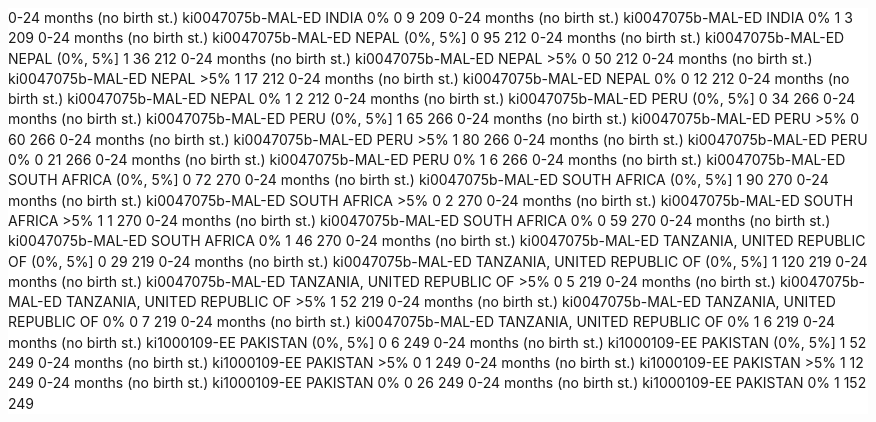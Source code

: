 0-24 months (no birth st.)   ki0047075b-MAL-ED          INDIA                          0%                      0        9    209
0-24 months (no birth st.)   ki0047075b-MAL-ED          INDIA                          0%                      1        3    209
0-24 months (no birth st.)   ki0047075b-MAL-ED          NEPAL                          (0%, 5%]                0       95    212
0-24 months (no birth st.)   ki0047075b-MAL-ED          NEPAL                          (0%, 5%]                1       36    212
0-24 months (no birth st.)   ki0047075b-MAL-ED          NEPAL                          >5%                     0       50    212
0-24 months (no birth st.)   ki0047075b-MAL-ED          NEPAL                          >5%                     1       17    212
0-24 months (no birth st.)   ki0047075b-MAL-ED          NEPAL                          0%                      0       12    212
0-24 months (no birth st.)   ki0047075b-MAL-ED          NEPAL                          0%                      1        2    212
0-24 months (no birth st.)   ki0047075b-MAL-ED          PERU                           (0%, 5%]                0       34    266
0-24 months (no birth st.)   ki0047075b-MAL-ED          PERU                           (0%, 5%]                1       65    266
0-24 months (no birth st.)   ki0047075b-MAL-ED          PERU                           >5%                     0       60    266
0-24 months (no birth st.)   ki0047075b-MAL-ED          PERU                           >5%                     1       80    266
0-24 months (no birth st.)   ki0047075b-MAL-ED          PERU                           0%                      0       21    266
0-24 months (no birth st.)   ki0047075b-MAL-ED          PERU                           0%                      1        6    266
0-24 months (no birth st.)   ki0047075b-MAL-ED          SOUTH AFRICA                   (0%, 5%]                0       72    270
0-24 months (no birth st.)   ki0047075b-MAL-ED          SOUTH AFRICA                   (0%, 5%]                1       90    270
0-24 months (no birth st.)   ki0047075b-MAL-ED          SOUTH AFRICA                   >5%                     0        2    270
0-24 months (no birth st.)   ki0047075b-MAL-ED          SOUTH AFRICA                   >5%                     1        1    270
0-24 months (no birth st.)   ki0047075b-MAL-ED          SOUTH AFRICA                   0%                      0       59    270
0-24 months (no birth st.)   ki0047075b-MAL-ED          SOUTH AFRICA                   0%                      1       46    270
0-24 months (no birth st.)   ki0047075b-MAL-ED          TANZANIA, UNITED REPUBLIC OF   (0%, 5%]                0       29    219
0-24 months (no birth st.)   ki0047075b-MAL-ED          TANZANIA, UNITED REPUBLIC OF   (0%, 5%]                1      120    219
0-24 months (no birth st.)   ki0047075b-MAL-ED          TANZANIA, UNITED REPUBLIC OF   >5%                     0        5    219
0-24 months (no birth st.)   ki0047075b-MAL-ED          TANZANIA, UNITED REPUBLIC OF   >5%                     1       52    219
0-24 months (no birth st.)   ki0047075b-MAL-ED          TANZANIA, UNITED REPUBLIC OF   0%                      0        7    219
0-24 months (no birth st.)   ki0047075b-MAL-ED          TANZANIA, UNITED REPUBLIC OF   0%                      1        6    219
0-24 months (no birth st.)   ki1000109-EE               PAKISTAN                       (0%, 5%]                0        6    249
0-24 months (no birth st.)   ki1000109-EE               PAKISTAN                       (0%, 5%]                1       52    249
0-24 months (no birth st.)   ki1000109-EE               PAKISTAN                       >5%                     0        1    249
0-24 months (no birth st.)   ki1000109-EE               PAKISTAN                       >5%                     1       12    249
0-24 months (no birth st.)   ki1000109-EE               PAKISTAN                       0%                      0       26    249
0-24 months (no birth st.)   ki1000109-EE               PAKISTAN                       0%                      1      152    249